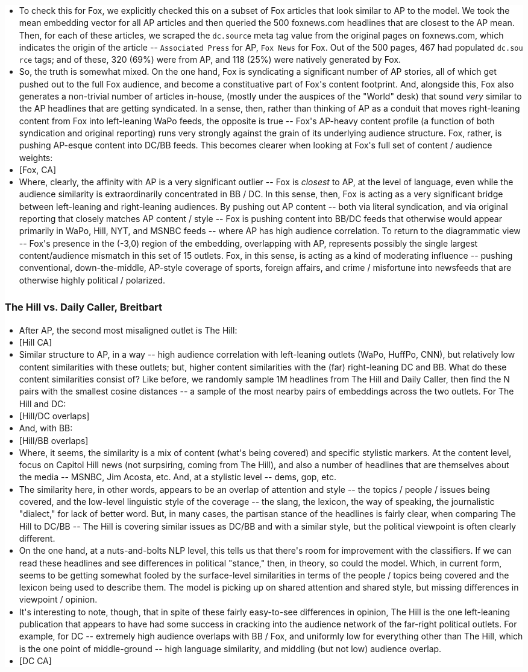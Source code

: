 - To check this for Fox, we explicitly checked this on a subset of Fox articles that look similar to AP to the model. We took the mean embedding vector for all AP articles and then queried the 500 foxnews.com headlines that are closest to the AP mean. Then, for each of these articles, we scraped the `dc.source` meta tag value from the original pages on foxnews.com, which indicates the origin of the article -- `Associated Press` for AP, `Fox News` for Fox. Out of the 500 pages, 467 had populated `dc.source` tags; and of these, 320 (69%) were from AP, and 118 (25%) were natively generated by Fox.
- So, the truth is somewhat mixed. On the one hand, Fox is syndicating a significant number of AP stories, all of which get pushed out to the full Fox audience, and become a constituative part of Fox's content footprint. And, alongside this, Fox also generates a non-trivial number of articles in-house, (mostly under the auspices of the "World" desk) that sound *very* similar to the AP headlines that are getting syndicated. In a sense, then, rather than thinking of AP as a conduit that moves right-leaning content from Fox into left-leaning WaPo feeds, the opposite is true -- Fox's AP-heavy content profile (a function of both syndication and original reporting) runs very strongly against the grain of its underlying audience structure. Fox, rather, is pushing AP-esque content into DC/BB feeds. This becomes clearer when looking at Fox's full set of content / audience weights:
- [Fox, CA]
- Where, clearly, the affinity with AP is a very significant outlier -- Fox is *closest* to AP, at the level of language, even while the audience similarity is extraordinarily concentrated in BB / DC. In this sense, then, Fox is acting as a very significant bridge between left-leaning and right-leaning audiences. By pushing out AP content -- both via literal syndication, and via original reporting that closely matches AP content / style -- Fox is pushing content into BB/DC feeds that otherwise would appear primarily in WaPo, Hill, NYT, and MSNBC feeds -- where AP has high audience correlation. To return to the diagrammatic view -- Fox's presence in the (-3,0) region of the embedding, overlapping with AP, represents possibly the single largest content/audience mismatch in this set of 15 outlets. Fox, in this sense, is acting as a kind of moderating influence -- pushing conventional, down-the-middle, AP-style coverage of sports, foreign affairs, and crime / misfortune into newsfeeds that are otherwise highly political / polarized.

### The Hill vs. Daily Caller, Breitbart

- After AP, the second most misaligned outlet is The Hill:
- [Hill CA]
- Similar structure to AP, in a way -- high audience correlation with left-leaning outlets (WaPo, HuffPo, CNN), but relatively low content similarities with these outlets; but, higher content similarities with the (far) right-leaning DC and BB. What do these content similarities consist of? Like before, we randomly sample 1M headlines from The Hill and Daily Caller, then find the N pairs with the smallest cosine distances -- a sample of the most nearby pairs of embeddings across the two outlets. For The Hill and DC:
- [Hill/DC overlaps]
- And, with BB:
- [Hill/BB overlaps]
- Where, it seems, the similarity is a mix of content (what's being covered) and specific stylistic markers. At the content level, focus on Capitol Hill news (not surpsiring, coming from The Hill), and also a number of headlines that are themselves about the media -- MSNBC, Jim Acosta, etc. And, at a stylistic level -- dems, gop, etc.
- The similarity here, in other words, appears to be an overlap of attention and style -- the topics / people / issues being covered, and the low-level linguistic style of the coverage -- the slang, the lexicon, the way of speaking, the journalistic "dialect," for lack of better word. But, in many cases, the partisan stance of the headlines is fairly clear, when comparing The Hill to DC/BB -- The Hill is covering similar issues as DC/BB and with a similar style, but the political viewpoint is often clearly different.
- On the one hand, at a nuts-and-bolts NLP level, this tells us that there's room for improvement with the classifiers. If we can read these headlines and see differences in political "stance," then, in theory, so could the model. Which, in current form, seems to be getting somewhat fooled by the surface-level similarities in terms of the people / topics being covered and the lexicon being used to describe them. The model is picking up on shared attention and shared style, but missing differences in viewpoint / opinion.
- It's interesting to note, though, that in spite of these fairly easy-to-see differences in opinion, The Hill is the one left-leaning publication that appears to have had some success in cracking into the audience network of the far-right political outlets. For example, for DC -- extremely high audience overlaps with BB / Fox, and uniformly low for everything other than The Hill, which is the one point of middle-ground -- high language similarity, and middling (but not low) audience overlap.
- [DC CA]